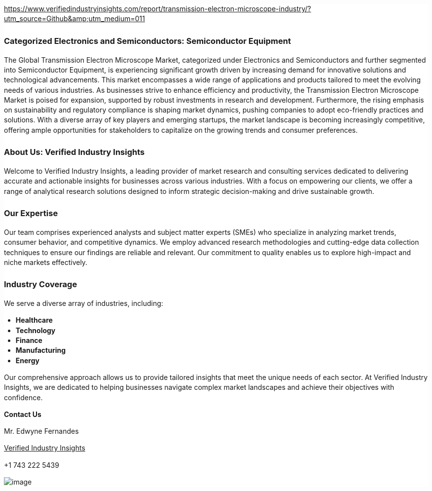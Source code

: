 </strong><a href="https://www.verifiedindustryinsights.com/report/transmission-electron-microscope-industry/?utm_source=Github&amp;utm_medium=011">https://www.verifiedindustryinsights.com/report/transmission-electron-microscope-industry/?utm_source=Github&amp;utm_medium=011</a>&nbsp;</p><h3>Categorized Electronics and Semiconductors: Semiconductor Equipment </h3><p>The Global Transmission Electron Microscope Market, categorized under Electronics and Semiconductors and further segmented into Semiconductor Equipment, is experiencing significant growth driven by increasing demand for innovative solutions and technological advancements. This market encompasses a wide range of applications and products tailored to meet the evolving needs of various industries. As businesses strive to enhance efficiency and productivity, the Transmission Electron Microscope Market is poised for expansion, supported by robust investments in research and development. Furthermore, the rising emphasis on sustainability and regulatory compliance is shaping market dynamics, pushing companies to adopt eco-friendly practices and solutions. With a diverse array of key players and emerging startups, the market landscape is becoming increasingly competitive, offering ample opportunities for stakeholders to capitalize on the growing trends and consumer preferences.</p><h3>About Us: Verified Industry Insights</h3><p>Welcome to Verified Industry Insights, a leading provider of market research and consulting services dedicated to delivering accurate and actionable insights for businesses across various industries. With a focus on empowering our clients, we offer a range of analytical research solutions designed to inform strategic decision-making and drive sustainable growth.</p><h3>Our Expertise</h3><p>Our team comprises experienced analysts and subject matter experts (SMEs) who specialize in analyzing market trends, consumer behavior, and competitive dynamics. We employ advanced research methodologies and cutting-edge data collection techniques to ensure our findings are reliable and relevant. Our commitment to quality enables us to explore high-impact and niche markets effectively.</p><h3>Industry Coverage</h3><p>We serve a diverse array of industries, including:</p><ul><li><strong>Healthcare</strong></li><li><strong>Technology</strong></li><li><strong>Finance</strong></li><li><strong>Manufacturing</strong></li><li><strong>Energy</strong></li></ul><p>Our comprehensive approach allows us to provide tailored insights that meet the unique needs of each sector. At Verified Industry Insights, we are dedicated to helping businesses navigate complex market landscapes and achieve their objectives with confidence.</p><p><strong>Contact Us</strong></p><p>Mr. Edwyne Fernandes</p><p><a href="https://www.verifiedindustryinsights.com/">Verified Industry Insights</a></p><p>+1 743 222 5439</p>
![image](https://github.com/user-attachments/assets/1caea004-6997-4ec1-9ac6-bb58b51948c6)
